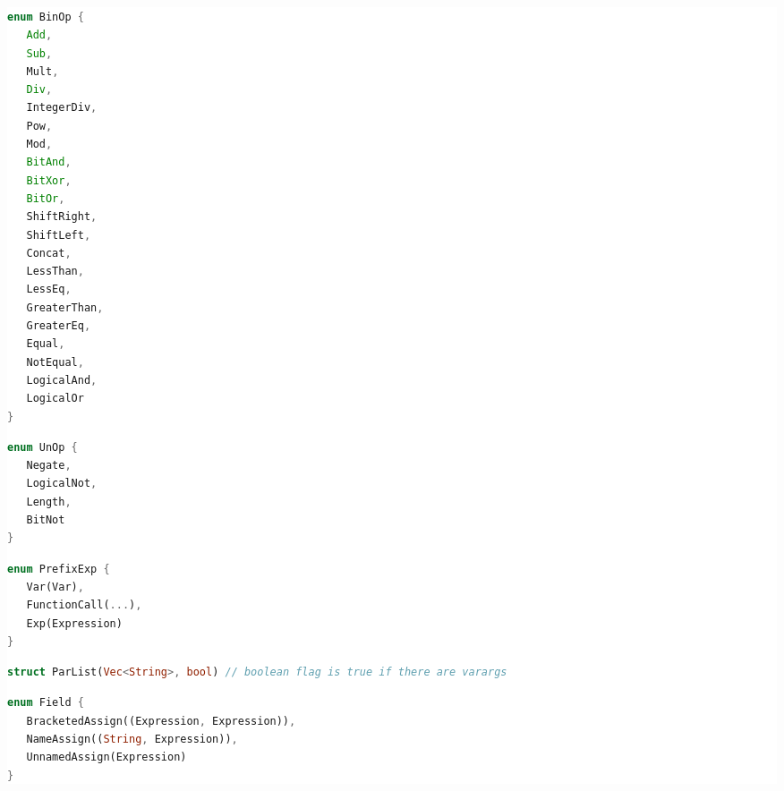 ```rust
```

```rust
enum BinOp {
   Add,
   Sub,
   Mult,
   Div,
   IntegerDiv,
   Pow,
   Mod,
   BitAnd,
   BitXor,
   BitOr,
   ShiftRight,
   ShiftLeft,
   Concat,
   LessThan,
   LessEq,
   GreaterThan,
   GreaterEq,
   Equal,
   NotEqual,
   LogicalAnd,
   LogicalOr
}
```

```rust
enum UnOp {
   Negate,
   LogicalNot,
   Length,
   BitNot
}
```

```rust
enum PrefixExp {
   Var(Var),
   FunctionCall(...),
   Exp(Expression)
}
```

```rust
struct ParList(Vec<String>, bool) // boolean flag is true if there are varargs
```

```rust
enum Field {
   BracketedAssign((Expression, Expression)),
   NameAssign((String, Expression)),
   UnnamedAssign(Expression)
}
```
